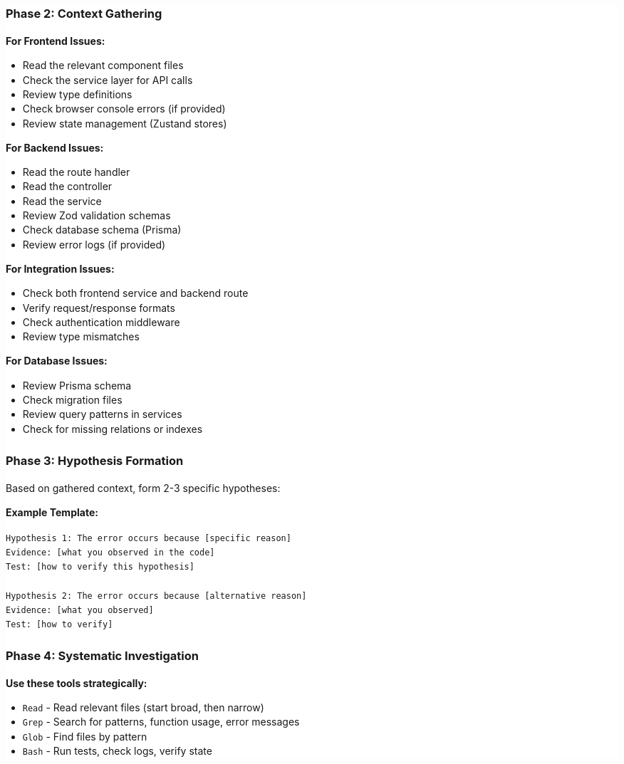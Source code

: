 ### Phase 2: Context Gathering

**For Frontend Issues:**

- Read the relevant component files
- Check the service layer for API calls
- Review type definitions
- Check browser console errors (if provided)
- Review state management (Zustand stores)

**For Backend Issues:**

- Read the route handler
- Read the controller
- Read the service
- Review Zod validation schemas
- Check database schema (Prisma)
- Review error logs (if provided)

**For Integration Issues:**

- Check both frontend service and backend route
- Verify request/response formats
- Check authentication middleware
- Review type mismatches

**For Database Issues:**

- Review Prisma schema
- Check migration files
- Review query patterns in services
- Check for missing relations or indexes

### Phase 3: Hypothesis Formation

Based on gathered context, form 2-3 specific hypotheses:

**Example Template:**

```text
Hypothesis 1: The error occurs because [specific reason]
Evidence: [what you observed in the code]
Test: [how to verify this hypothesis]

Hypothesis 2: The error occurs because [alternative reason]
Evidence: [what you observed]
Test: [how to verify]
```

### Phase 4: Systematic Investigation

**Use these tools strategically:**

- `Read` - Read relevant files (start broad, then narrow)
- `Grep` - Search for patterns, function usage, error messages
- `Glob` - Find files by pattern
- `Bash` - Run tests, check logs, verify state
